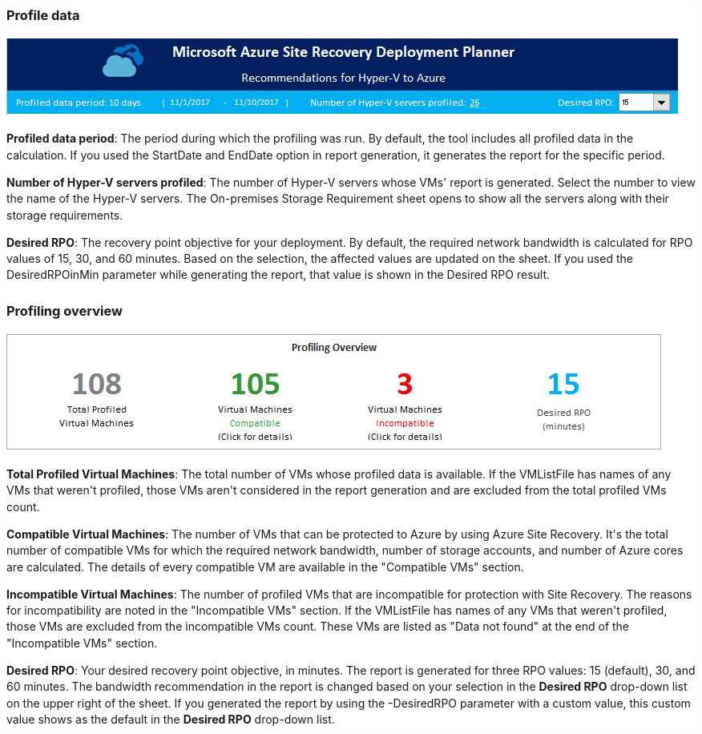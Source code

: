 ### Profile data
![Profile data](media/site-recovery-hyper-v-deployment-planner-analyze-report/profile-data-h2a.png)

**Profiled data period**: The period during which the profiling was run. By default, the tool includes all profiled data in the calculation. If you used the StartDate and EndDate option in report generation, it generates the report for the specific period. 

**Number of Hyper-V servers profiled**: The number of Hyper-V servers whose VMs' report is generated. Select the number to view the name of the Hyper-V servers. The On-premises Storage Requirement sheet opens to show all the servers along with their storage requirements. 

**Desired RPO**: The recovery point objective for your deployment. By default, the required network bandwidth is calculated for RPO values of 15, 30, and 60 minutes. Based on the selection, the affected values are updated on the sheet. If you used the DesiredRPOinMin parameter while generating the report, that value is shown in the Desired RPO result.

### Profiling overview
![Profiling overview](media/site-recovery-hyper-v-deployment-planner-analyze-report/profiling-overview-h2a.png)

**Total Profiled Virtual Machines**: The total number of VMs whose profiled data is available. If the VMListFile has names of any VMs that weren't profiled, those VMs aren't considered in the report generation and are excluded from the total profiled VMs count.

**Compatible Virtual Machines**: The number of VMs that can be protected to Azure by using Azure Site Recovery. It's the total number of compatible VMs for which the required network bandwidth, number of storage accounts, and number of Azure cores are calculated. The details of every compatible VM are available in the "Compatible VMs" section.

**Incompatible Virtual Machines**: The number of profiled VMs that are incompatible for protection with Site Recovery. The reasons for incompatibility are noted in the "Incompatible VMs" section. If the VMListFile has names of any VMs that weren't profiled, those VMs are excluded from the incompatible VMs count. These VMs are listed as "Data not found" at the end of the "Incompatible VMs" section.

**Desired RPO**: Your desired recovery point objective, in minutes. The report is generated for three RPO values: 15 (default), 30, and 60 minutes. The bandwidth recommendation in the report is changed based on your selection in the **Desired RPO** drop-down list on the upper right of the sheet. If you generated the report by using the -DesiredRPO parameter with a custom value, this custom value shows as the default in the **Desired RPO** drop-down list.
